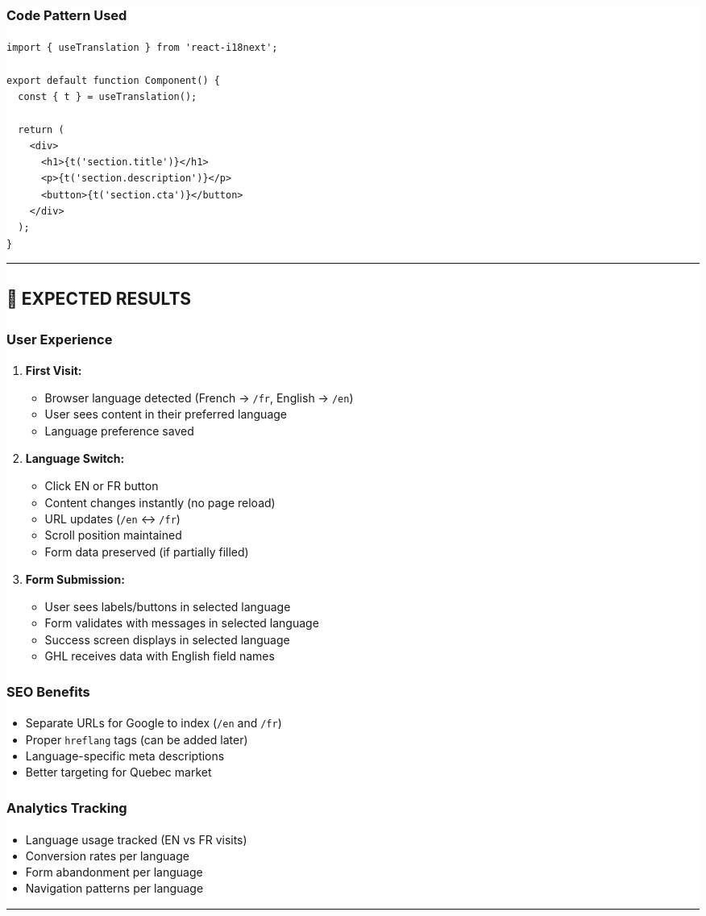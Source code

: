### Code Pattern Used
```tsx
import { useTranslation } from 'react-i18next';

export default function Component() {
  const { t } = useTranslation();

  return (
    <div>
      <h1>{t('section.title')}</h1>
      <p>{t('section.description')}</p>
      <button>{t('section.cta')}</button>
    </div>
  );
}
```

---

## 🎯 EXPECTED RESULTS

### User Experience
1. **First Visit:**
   - Browser language detected (French → `/fr`, English → `/en`)
   - User sees content in their preferred language
   - Language preference saved

2. **Language Switch:**
   - Click EN or FR button
   - Content changes instantly (no page reload)
   - URL updates (`/en` ↔ `/fr`)
   - Scroll position maintained
   - Form data preserved (if partially filled)

3. **Form Submission:**
   - User sees labels/buttons in selected language
   - Form validates with messages in selected language
   - Success screen displays in selected language
   - GHL receives data with English field names

### SEO Benefits
- Separate URLs for Google to index (`/en` and `/fr`)
- Proper `hreflang` tags (can be added later)
- Language-specific meta descriptions
- Better targeting for Quebec market

### Analytics Tracking
- Language usage tracked (EN vs FR visits)
- Conversion rates per language
- Form abandonment per language
- Navigation patterns per language

---